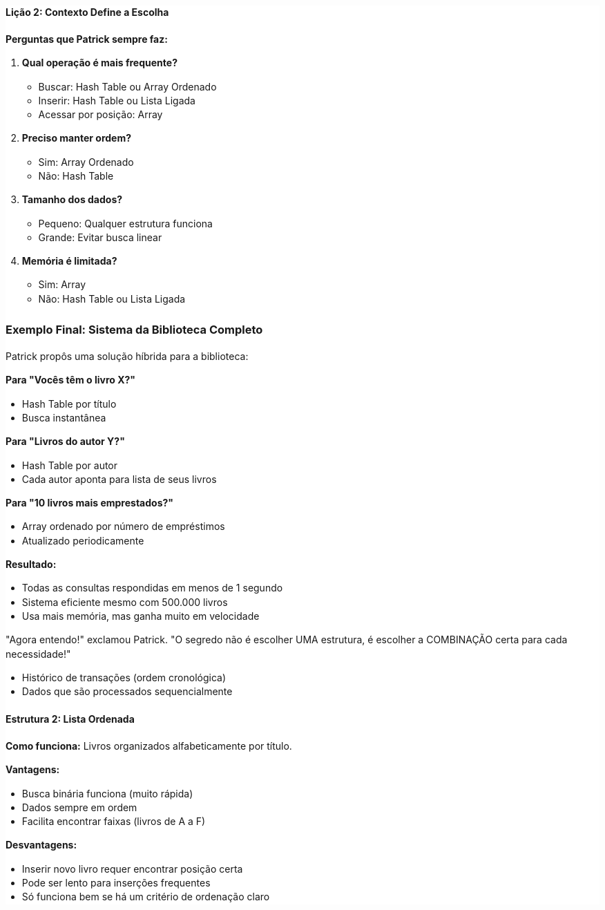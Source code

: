 #### Lição 2: Contexto Define a Escolha

**Perguntas que Patrick sempre faz:**

1. **Qual operação é mais frequente?**
   - Buscar: Hash Table ou Array Ordenado
   - Inserir: Hash Table ou Lista Ligada
   - Acessar por posição: Array

2. **Preciso manter ordem?**
   - Sim: Array Ordenado
   - Não: Hash Table

3. **Tamanho dos dados?**
   - Pequeno: Qualquer estrutura funciona
   - Grande: Evitar busca linear

4. **Memória é limitada?**
   - Sim: Array
   - Não: Hash Table ou Lista Ligada

### Exemplo Final: Sistema da Biblioteca Completo

Patrick propôs uma solução híbrida para a biblioteca:

**Para "Vocês têm o livro X?"**
- Hash Table por título
- Busca instantânea

**Para "Livros do autor Y?"**
- Hash Table por autor
- Cada autor aponta para lista de seus livros

**Para "10 livros mais emprestados?"**
- Array ordenado por número de empréstimos
- Atualizado periodicamente

**Resultado:**
- Todas as consultas respondidas em menos de 1 segundo
- Sistema eficiente mesmo com 500.000 livros
- Usa mais memória, mas ganha muito em velocidade

"Agora entendo!" exclamou Patrick. "O segredo não é escolher UMA estrutura, é escolher a COMBINAÇÃO certa para cada necessidade!"
- Histórico de transações (ordem cronológica)
- Dados que são processados sequencialmente

#### Estrutura 2: Lista Ordenada
**Como funciona:** Livros organizados alfabeticamente por título.

**Vantagens:**
- Busca binária funciona (muito rápida)
- Dados sempre em ordem
- Facilita encontrar faixas (livros de A a F)

**Desvantagens:**
- Inserir novo livro requer encontrar posição certa
- Pode ser lento para inserções frequentes
- Só funciona bem se há um critério de ordenação claro
